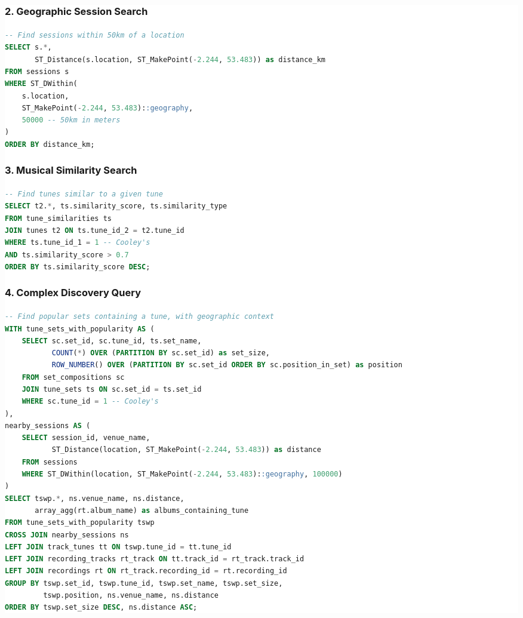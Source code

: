 ### 2. Geographic Session Search

```sql
-- Find sessions within 50km of a location
SELECT s.*,
       ST_Distance(s.location, ST_MakePoint(-2.244, 53.483)) as distance_km
FROM sessions s
WHERE ST_DWithin(
    s.location,
    ST_MakePoint(-2.244, 53.483)::geography,
    50000 -- 50km in meters
)
ORDER BY distance_km;
```

### 3. Musical Similarity Search

```sql
-- Find tunes similar to a given tune
SELECT t2.*, ts.similarity_score, ts.similarity_type
FROM tune_similarities ts
JOIN tunes t2 ON ts.tune_id_2 = t2.tune_id
WHERE ts.tune_id_1 = 1 -- Cooley's
AND ts.similarity_score > 0.7
ORDER BY ts.similarity_score DESC;
```

### 4. Complex Discovery Query

```sql
-- Find popular sets containing a tune, with geographic context
WITH tune_sets_with_popularity AS (
    SELECT sc.set_id, sc.tune_id, ts.set_name,
           COUNT(*) OVER (PARTITION BY sc.set_id) as set_size,
           ROW_NUMBER() OVER (PARTITION BY sc.set_id ORDER BY sc.position_in_set) as position
    FROM set_compositions sc
    JOIN tune_sets ts ON sc.set_id = ts.set_id
    WHERE sc.tune_id = 1 -- Cooley's
),
nearby_sessions AS (
    SELECT session_id, venue_name,
           ST_Distance(location, ST_MakePoint(-2.244, 53.483)) as distance
    FROM sessions
    WHERE ST_DWithin(location, ST_MakePoint(-2.244, 53.483)::geography, 100000)
)
SELECT tswp.*, ns.venue_name, ns.distance,
       array_agg(rt.album_name) as albums_containing_tune
FROM tune_sets_with_popularity tswp
CROSS JOIN nearby_sessions ns
LEFT JOIN track_tunes tt ON tswp.tune_id = tt.tune_id
LEFT JOIN recording_tracks rt_track ON tt.track_id = rt_track.track_id
LEFT JOIN recordings rt ON rt_track.recording_id = rt.recording_id
GROUP BY tswp.set_id, tswp.tune_id, tswp.set_name, tswp.set_size,
         tswp.position, ns.venue_name, ns.distance
ORDER BY tswp.set_size DESC, ns.distance ASC;
```
